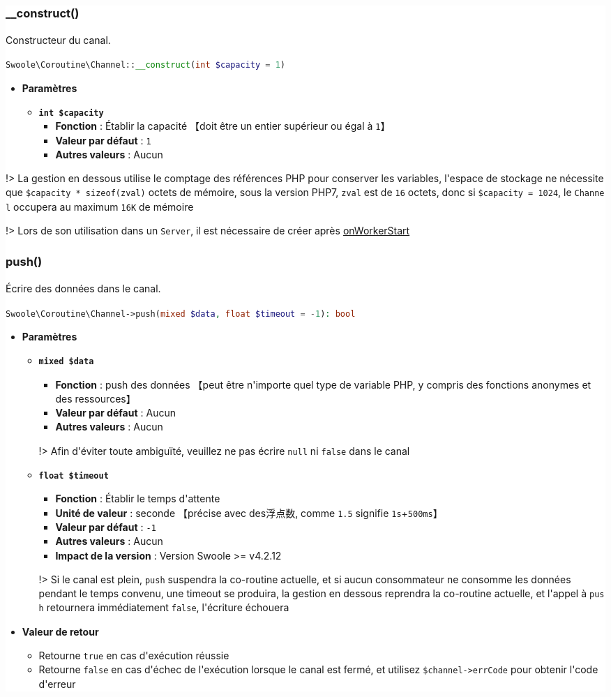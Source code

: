 
### __construct()

Constructeur du canal.

```php
Swoole\Coroutine\Channel::__construct(int $capacity = 1)
```

  * **Paramètres** 

    * **`int $capacity`**
      * **Fonction** : Établir la capacité 【doit être un entier supérieur ou égal à `1`】
      * **Valeur par défaut** : `1`
      * **Autres valeurs** : Aucun

!> La gestion en dessous utilise le comptage des références PHP pour conserver les variables, l'espace de stockage ne nécessite que `$capacity * sizeof(zval)` octets de mémoire, sous la version PHP7, `zval` est de `16` octets, donc si `$capacity = 1024`, le `Channel` occupera au maximum `16K` de mémoire

!> Lors de son utilisation dans un `Server`, il est nécessaire de créer après [onWorkerStart](/server/events?id=onworkerstart)


### push()

Écrire des données dans le canal.

```php
Swoole\Coroutine\Channel->push(mixed $data, float $timeout = -1): bool
```

  * **Paramètres** 

    * **`mixed $data`**
      * **Fonction** : push des données 【peut être n'importe quel type de variable PHP, y compris des fonctions anonymes et des ressources】
      * **Valeur par défaut** : Aucun
      * **Autres valeurs** : Aucun

      !> Afin d'éviter toute ambiguïté, veuillez ne pas écrire `null` ni `false` dans le canal

    * **`float $timeout`**
      * **Fonction** : Établir le temps d'attente
      * **Unité de valeur** : seconde 【précise avec des浮点数, comme `1.5` signifie `1s`+`500ms`】
      * **Valeur par défaut** : `-1`
      * **Autres valeurs** : Aucun
      * **Impact de la version** : Version Swoole >= v4.2.12

      !> Si le canal est plein, `push` suspendra la co-routine actuelle, et si aucun consommateur ne consomme les données pendant le temps convenu, une timeout se produira, la gestion en dessous reprendra la co-routine actuelle, et l'appel à `push` retournera immédiatement `false`, l'écriture échouera

  * **Valeur de retour**

    * Retourne `true` en cas d'exécution réussie
    * Retourne `false` en cas d'échec de l'exécution lorsque le canal est fermé, et utilisez `$channel->errCode` pour obtenir l'code d'erreur
